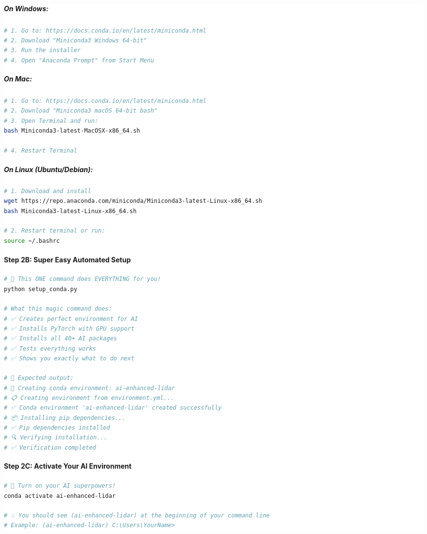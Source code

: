 ##### **On Windows:**
```bash
# 1. Go to: https://docs.conda.io/en/latest/miniconda.html
# 2. Download "Miniconda3 Windows 64-bit" 
# 3. Run the installer
# 4. Open "Anaconda Prompt" from Start Menu
```

##### **On Mac:**
```bash
# 1. Go to: https://docs.conda.io/en/latest/miniconda.html
# 2. Download "Miniconda3 macOS 64-bit bash"
# 3. Open Terminal and run:
bash Miniconda3-latest-MacOSX-x86_64.sh

# 4. Restart Terminal
```

##### **On Linux (Ubuntu/Debian):**
```bash
# 1. Download and install
wget https://repo.anaconda.com/miniconda/Miniconda3-latest-Linux-x86_64.sh
bash Miniconda3-latest-Linux-x86_64.sh

# 2. Restart terminal or run:
source ~/.bashrc
```

#### **Step 2B: Super Easy Automated Setup**
```bash
# 🎯 This ONE command does EVERYTHING for you!
python setup_conda.py

# What this magic command does:
# ✅ Creates perfect environment for AI
# ✅ Installs PyTorch with GPU support
# ✅ Installs all 40+ AI packages
# ✅ Tests everything works
# ✅ Shows you exactly what to do next

# 📝 Expected output:
# 🐍 Creating conda environment: ai-enhanced-lidar
# 📋 Creating environment from environment.yml...
# ✅ Conda environment 'ai-enhanced-lidar' created successfully
# 📦 Installing pip dependencies...
# ✅ Pip dependencies installed
# 🔍 Verifying installation...
# ✅ Verification completed
```

#### **Step 2C: Activate Your AI Environment**
```bash
# 🚀 Turn on your AI superpowers!
conda activate ai-enhanced-lidar

# 💡 You should see (ai-enhanced-lidar) at the beginning of your command line
# Example: (ai-enhanced-lidar) C:\Users\YourName>
```
